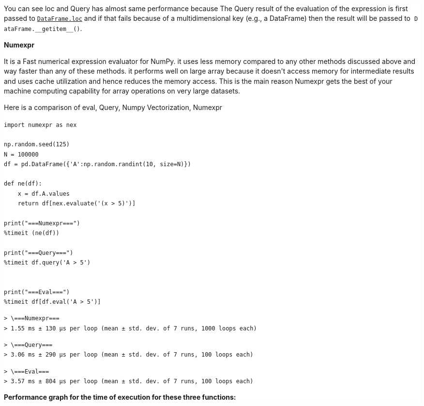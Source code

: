 You can see loc and Query has almost same performance because
The Query result of the evaluation of the expression is first passed to [`DataFrame.loc`](https://pandas.pydata.org/pandas-docs/stable/generated/pandas.DataFrame.loc.html#pandas.DataFrame.loc) and if that fails because of a multidimensional key (e.g., a DataFrame) then the result will be passed to
 `DataFrame.__getitem__()`.

**Numexpr**

It is a Fast numerical expression evaluator for NumPy. it uses less memory compared to any other methods discussed above and way faster than any of these methods. it performs well on large array because it doesn't access memory for intermediate results and uses cache utilization and hence reduces the memory access. This is the main reason Numexpr gets the best of your machine computing capability for array operations on very large datasets.

Here is a comparison of eval, Query, Numpy Vectorization, Numexpr

```
import numexpr as nex

np.random.seed(125)
N = 100000
df = pd.DataFrame({'A':np.random.randint(10, size=N)})

def ne(df):
    x = df.A.values
    return df[nex.evaluate('(x > 5)')]

print("===Numexpr===")
%timeit (ne(df))

print("===Query===")
%timeit df.query('A > 5')


print("===Eval===")
%timeit df[df.eval('A > 5')]
```

```
> \===Numexpr===
> 1.55 ms ± 130 µs per loop (mean ± std. dev. of 7 runs, 1000 loops each)
```

```
> \===Query===
> 3.06 ms ± 290 µs per loop (mean ± std. dev. of 7 runs, 100 loops each)
```

```
> \===Eval===
> 3.57 ms ± 804 µs per loop (mean ± std. dev. of 7 runs, 100 loops each)
```
**Performance graph for the time of execution for these three functions:**

